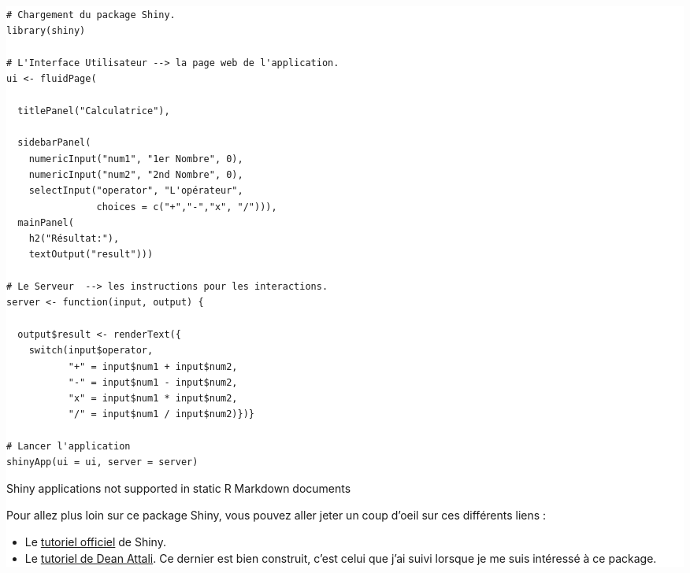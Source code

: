 

    # Chargement du package Shiny. 
    library(shiny)

    # L'Interface Utilisateur --> la page web de l'application. 
    ui <- fluidPage(
      
      titlePanel("Calculatrice"),
      
      sidebarPanel(
        numericInput("num1", "1er Nombre", 0),
        numericInput("num2", "2nd Nombre", 0),
        selectInput("operator", "L'opérateur",
                    choices = c("+","-","x", "/"))),
      mainPanel(
        h2("Résultat:"),
        textOutput("result")))

    # Le Serveur  --> les instructions pour les interactions. 
    server <- function(input, output) {
      
      output$result <- renderText({
        switch(input$operator,
               "+" = input$num1 + input$num2,
               "-" = input$num1 - input$num2,
               "x" = input$num1 * input$num2,
               "/" = input$num1 / input$num2)})}

    # Lancer l'application 
    shinyApp(ui = ui, server = server)



Shiny applications not supported in static R Markdown documents



Pour allez plus loin sur ce package Shiny, vous pouvez aller jeter un
coup d’oeil sur ces différents liens :

-   Le [tutoriel
    officiel](https://shiny.rstudio.com/tutorial/written-tutorial/lesson1/)
    de Shiny.  
-   Le [tutoriel de Dean
    Attali](https://deanattali.com/blog/building-shiny-apps-tutorial/).
    Ce dernier est bien construit, c’est celui que j’ai suivi lorsque je
    me suis intéressé à ce package.
